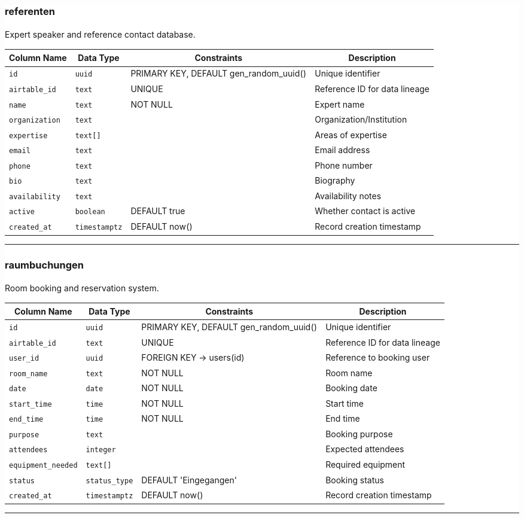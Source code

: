 
### referenten
Expert speaker and reference contact database.

| Column Name | Data Type | Constraints | Description |
|-------------|-----------|-------------|-------------|
| `id` | `uuid` | PRIMARY KEY, DEFAULT gen_random_uuid() | Unique identifier |
| `airtable_id` | `text` | UNIQUE | Reference ID for data lineage |
| `name` | `text` | NOT NULL | Expert name |
| `organization` | `text` | | Organization/Institution |
| `expertise` | `text[]` | | Areas of expertise |
| `email` | `text` | | Email address |
| `phone` | `text` | | Phone number |
| `bio` | `text` | | Biography |
| `availability` | `text` | | Availability notes |
| `active` | `boolean` | DEFAULT true | Whether contact is active |
| `created_at` | `timestamptz` | DEFAULT now() | Record creation timestamp |

---

### raumbuchungen
Room booking and reservation system.

| Column Name | Data Type | Constraints | Description |
|-------------|-----------|-------------|-------------|
| `id` | `uuid` | PRIMARY KEY, DEFAULT gen_random_uuid() | Unique identifier |
| `airtable_id` | `text` | UNIQUE | Reference ID for data lineage |
| `user_id` | `uuid` | FOREIGN KEY → users(id) | Reference to booking user |
| `room_name` | `text` | NOT NULL | Room name |
| `date` | `date` | NOT NULL | Booking date |
| `start_time` | `time` | NOT NULL | Start time |
| `end_time` | `time` | NOT NULL | End time |
| `purpose` | `text` | | Booking purpose |
| `attendees` | `integer` | | Expected attendees |
| `equipment_needed` | `text[]` | | Required equipment |
| `status` | `status_type` | DEFAULT 'Eingegangen' | Booking status |
| `created_at` | `timestamptz` | DEFAULT now() | Record creation timestamp |

---